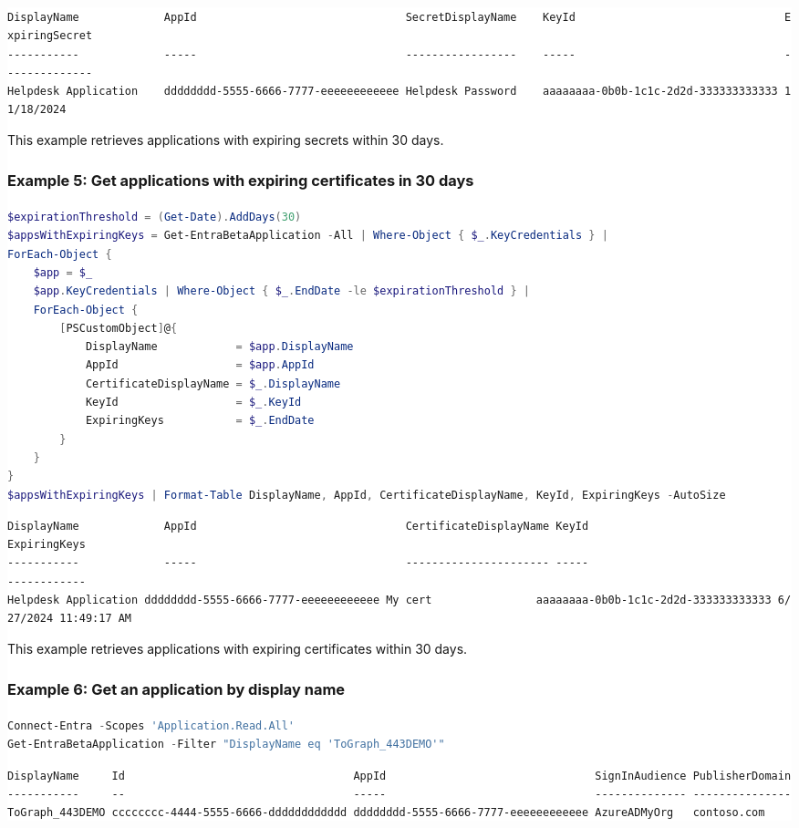 ```Output
DisplayName             AppId                                SecretDisplayName    KeyId                                ExpiringSecret
-----------             -----                                -----------------    -----                                --------------
Helpdesk Application    dddddddd-5555-6666-7777-eeeeeeeeeeee Helpdesk Password    aaaaaaaa-0b0b-1c1c-2d2d-333333333333 11/18/2024
```

This example retrieves applications with expiring secrets within 30 days.

### Example 5: Get applications with expiring certificates in 30 days

```powershell
$expirationThreshold = (Get-Date).AddDays(30)
$appsWithExpiringKeys = Get-EntraBetaApplication -All | Where-Object { $_.KeyCredentials } |
ForEach-Object {
    $app = $_
    $app.KeyCredentials | Where-Object { $_.EndDate -le $expirationThreshold } |
    ForEach-Object {
        [PSCustomObject]@{
            DisplayName            = $app.DisplayName
            AppId                  = $app.AppId
            CertificateDisplayName = $_.DisplayName
            KeyId                  = $_.KeyId
            ExpiringKeys           = $_.EndDate
        }
    }
}
$appsWithExpiringKeys | Format-Table DisplayName, AppId, CertificateDisplayName, KeyId, ExpiringKeys -AutoSize
```

```Output
DisplayName             AppId                                CertificateDisplayName KeyId                                ExpiringKeys
-----------             -----                                ---------------------- -----                                ------------
Helpdesk Application dddddddd-5555-6666-7777-eeeeeeeeeeee My cert                aaaaaaaa-0b0b-1c1c-2d2d-333333333333 6/27/2024 11:49:17 AM
```

This example retrieves applications with expiring certificates within 30 days.

### Example 6: Get an application by display name

```powershell
Connect-Entra -Scopes 'Application.Read.All'
Get-EntraBetaApplication -Filter "DisplayName eq 'ToGraph_443DEMO'"
```

```Output
DisplayName     Id                                   AppId                                SignInAudience PublisherDomain
-----------     --                                   -----                                -------------- ---------------
ToGraph_443DEMO cccccccc-4444-5555-6666-dddddddddddd dddddddd-5555-6666-7777-eeeeeeeeeeee AzureADMyOrg   contoso.com
```
